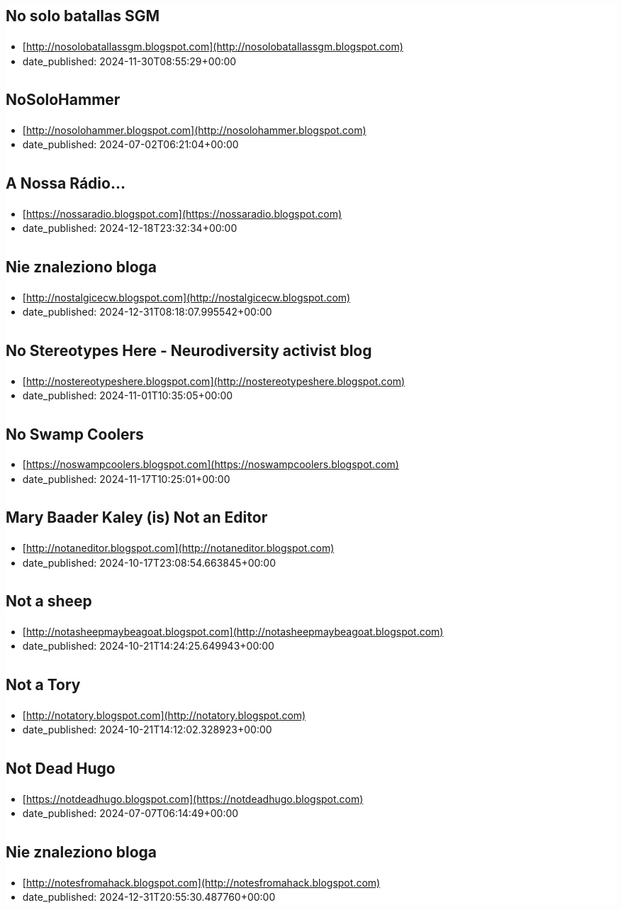  ## No solo batallas SGM
 - [http://nosolobatallassgm.blogspot.com](http://nosolobatallassgm.blogspot.com)
 - date_published: 2024-11-30T08:55:29+00:00

 ## NoSoloHammer
 - [http://nosolohammer.blogspot.com](http://nosolohammer.blogspot.com)
 - date_published: 2024-07-02T06:21:04+00:00

 ## A Nossa Rádio...
 - [https://nossaradio.blogspot.com](https://nossaradio.blogspot.com)
 - date_published: 2024-12-18T23:32:34+00:00

 ## Nie znaleziono bloga
 - [http://nostalgicecw.blogspot.com](http://nostalgicecw.blogspot.com)
 - date_published: 2024-12-31T08:18:07.995542+00:00

 ## No Stereotypes Here - Neurodiversity activist blog
 - [http://nostereotypeshere.blogspot.com](http://nostereotypeshere.blogspot.com)
 - date_published: 2024-11-01T10:35:05+00:00

 ## No Swamp Coolers
 - [https://noswampcoolers.blogspot.com](https://noswampcoolers.blogspot.com)
 - date_published: 2024-11-17T10:25:01+00:00

 ## Mary Baader Kaley (is) Not an Editor
 - [http://notaneditor.blogspot.com](http://notaneditor.blogspot.com)
 - date_published: 2024-10-17T23:08:54.663845+00:00

 ## Not a sheep
 - [http://notasheepmaybeagoat.blogspot.com](http://notasheepmaybeagoat.blogspot.com)
 - date_published: 2024-10-21T14:24:25.649943+00:00

 ## Not a Tory
 - [http://notatory.blogspot.com](http://notatory.blogspot.com)
 - date_published: 2024-10-21T14:12:02.328923+00:00

 ## Not Dead Hugo
 - [https://notdeadhugo.blogspot.com](https://notdeadhugo.blogspot.com)
 - date_published: 2024-07-07T06:14:49+00:00

 ## Nie znaleziono bloga
 - [http://notesfromahack.blogspot.com](http://notesfromahack.blogspot.com)
 - date_published: 2024-12-31T20:55:30.487760+00:00

